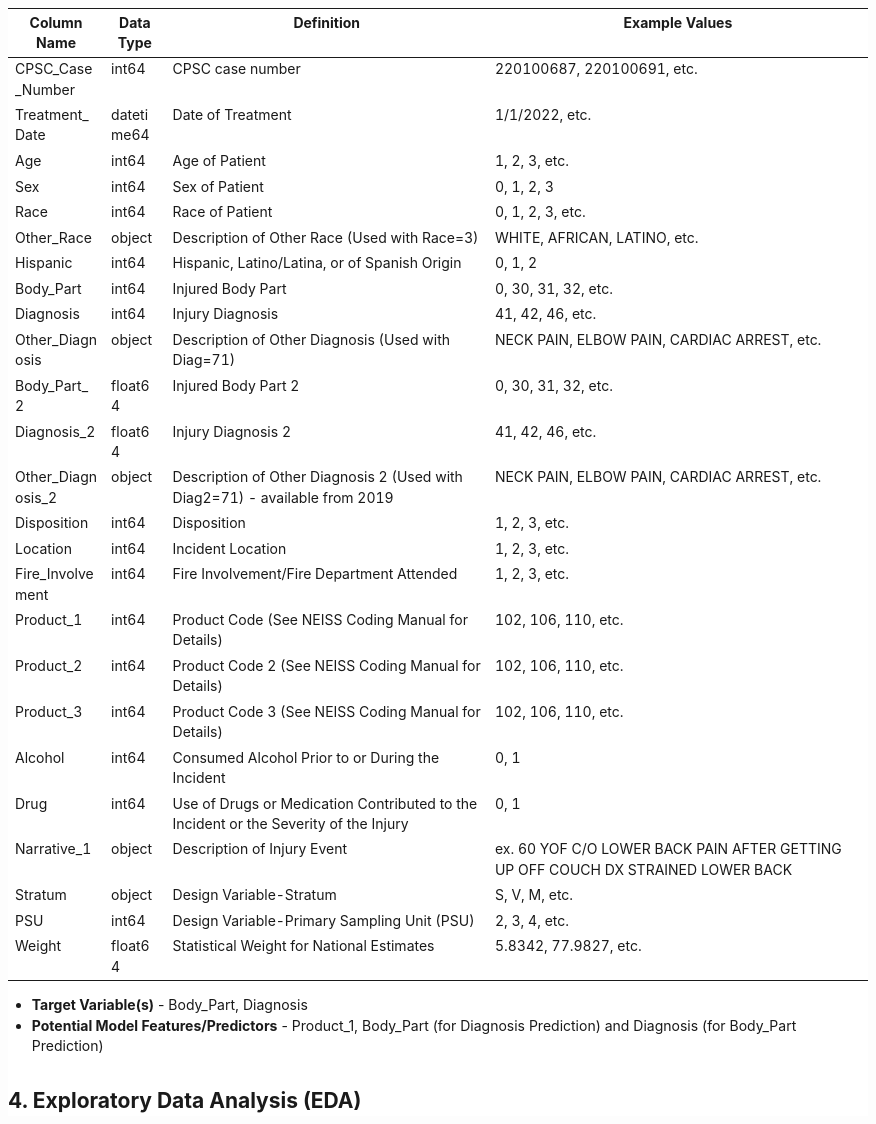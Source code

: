   | Column Name  | Data Type | Definition | Example Values |
  |--------------|-----------|------------|------------------|
  | CPSC_Case_Number | int64     | CPSC case number       | 220100687, 220100691, etc.           |
  | Treatment_Date | datetime64     | Date of Treatment       | 1/1/2022, etc.           |
  | Age          | int64       | Age of Patient        | 1, 2, 3, etc.              |
  | Sex | int64     | Sex of Patient       | 0, 1, 2, 3           |
  | Race | int64     | Race of Patient       | 0, 1, 2, 3, etc.           |
  | Other_Race | object     | Description of Other Race (Used with Race=3)       | WHITE, AFRICAN, LATINO, etc.            |
  | Hispanic | int64     | Hispanic, Latino/Latina, or of Spanish Origin       | 0, 1, 2          |
  | Body_Part | int64     | Injured Body Part       | 0, 30, 31, 32, etc.           |
  | Diagnosis | int64     | Injury Diagnosis       | 41, 42, 46, etc.           |
  | Other_Diagnosis | object     | Description of Other Diagnosis (Used with Diag=71)      | NECK PAIN, ELBOW PAIN, CARDIAC ARREST, etc.           |
  | Body_Part_2 | float64     | Injured Body Part 2       | 0, 30, 31, 32, etc.           |
  | Diagnosis_2 | float64     | Injury Diagnosis 2       | 41, 42, 46, etc.           |
  | Other_Diagnosis_2 | object     | Description of Other Diagnosis 2 (Used with Diag2=71)  - available from 2019       | NECK PAIN, ELBOW PAIN, CARDIAC ARREST, etc.           |
  | Disposition | int64     | Disposition       | 1, 2, 3, etc.           |
  | Location | int64     | Incident Location       | 1, 2, 3, etc.           |
  | Fire_Involvement | int64     | Fire Involvement/Fire Department Attended       | 1, 2, 3, etc.           |
  | Product_1 | int64     | Product Code (See NEISS Coding Manual for Details)       | 102, 106, 110, etc.           |
  | Product_2 | int64     | Product Code 2 (See NEISS Coding Manual for Details)       | 102, 106, 110, etc.           |
  | Product_3 | int64     | Product Code 3 (See NEISS Coding Manual for Details)       | 102, 106, 110, etc.           |
  | Alcohol | int64     | Consumed Alcohol Prior to or During the Incident       | 0, 1           |
  | Drug | int64     | Use of Drugs or Medication Contributed to the Incident or the Severity of the Injury       | 0, 1           |
  | Narrative_1 | object     | Description of Injury Event        | ex. 60 YOF C/O LOWER BACK PAIN AFTER GETTING UP OFF COUCH DX STRAINED LOWER BACK           |
  | Stratum | object     | Design Variable-Stratum       | S, V, M, etc.           |
  | PSU | int64     | Design Variable-Primary Sampling Unit (PSU)       | 2, 3, 4, etc.           |
  | Weight | float64     | Statistical Weight for National Estimates       | 5.8342, 77.9827, etc.           |


- **Target Variable(s)** - Body_Part, Diagnosis
- **Potential Model Features/Predictors** - Product_1, Body_Part (for Diagnosis Prediction) and Diagnosis (for Body_Part Prediction)

## 4. Exploratory Data Analysis (EDA)
